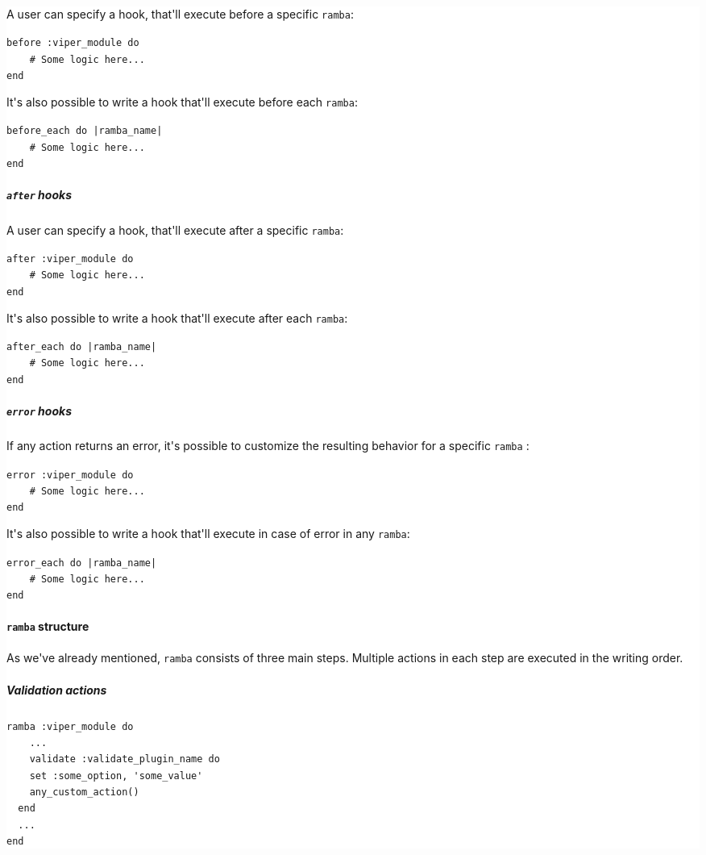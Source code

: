 A user can specify a hook, that'll execute before a specific `ramba`:
```
before :viper_module do
	# Some logic here...
end
```

It's also possible to write a hook that'll execute before each `ramba`:
```
before_each do |ramba_name|
	# Some logic here...
end
```

##### `after` hooks

A user can specify a hook, that'll execute after a specific `ramba`:
```
after :viper_module do
	# Some logic here...
end
```

It's also possible to write a hook that'll execute after each `ramba`:
```
after_each do |ramba_name|
	# Some logic here...
end
```

##### `error` hooks

If any action returns an error, it's possible to customize the resulting behavior for a specific `ramba` :
```
error :viper_module do
	# Some logic here...
end
```
It's also possible to write a hook that'll execute in case of error in any `ramba`:
```
error_each do |ramba_name|
	# Some logic here...
end
```

#### `ramba` structure

As we've already mentioned, `ramba` consists of three main steps. Multiple actions in each step are executed in the writing order.

##### Validation actions

```
ramba :viper_module do
	...
	validate :validate_plugin_name do
    set :some_option, 'some_value'
    any_custom_action()
  end
  ...
end
```
